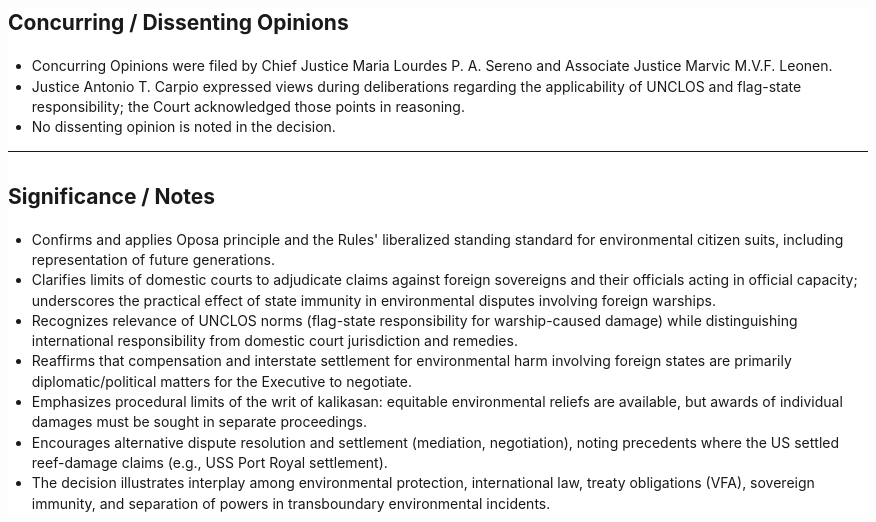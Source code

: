 
## Concurring / Dissenting Opinions

- Concurring Opinions were filed by Chief Justice Maria Lourdes P. A. Sereno and Associate Justice Marvic M.V.F. Leonen.  
- Justice Antonio T. Carpio expressed views during deliberations regarding the applicability of UNCLOS and flag-state responsibility; the Court acknowledged those points in reasoning.  
- No dissenting opinion is noted in the decision.

---

## Significance / Notes

- Confirms and applies Oposa principle and the Rules' liberalized standing standard for environmental citizen suits, including representation of future generations.
- Clarifies limits of domestic courts to adjudicate claims against foreign sovereigns and their officials acting in official capacity; underscores the practical effect of state immunity in environmental disputes involving foreign warships.
- Recognizes relevance of UNCLOS norms (flag-state responsibility for warship-caused damage) while distinguishing international responsibility from domestic court jurisdiction and remedies.
- Reaffirms that compensation and interstate settlement for environmental harm involving foreign states are primarily diplomatic/political matters for the Executive to negotiate.
- Emphasizes procedural limits of the writ of kalikasan: equitable environmental reliefs are available, but awards of individual damages must be sought in separate proceedings.
- Encourages alternative dispute resolution and settlement (mediation, negotiation), noting precedents where the US settled reef-damage claims (e.g., USS Port Royal settlement).
- The decision illustrates interplay among environmental protection, international law, treaty obligations (VFA), sovereign immunity, and separation of powers in transboundary environmental incidents.